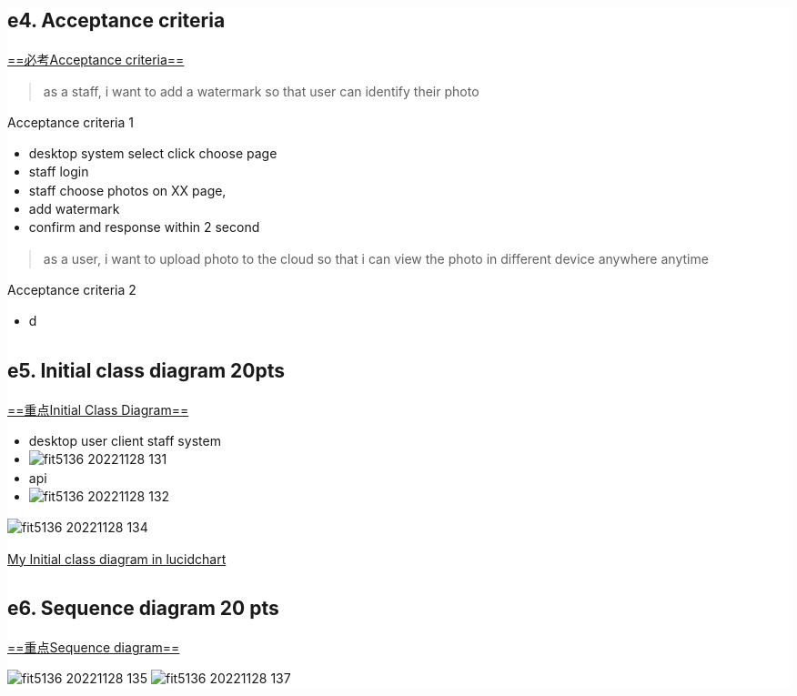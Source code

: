 
## e4. Acceptance criteria
 [==必考Acceptance criteria==](#==必考Acceptance%20criteria==)

>  as a staff, i want to add a watermark so that user can identify their photo

 Acceptance criteria 1 
+ desktop system select click choose page
+ staff login
+ staff choose photos on XX page, 
+ add watermark
+ confirm and response within 2 second

> as a user, i want to upload photo to the cloud so that i can view the photo in different device anywhere anytime

 Acceptance criteria 2
+ d

## e5. Initial class diagram 20pts 
[==重点Initial Class Diagram==](#==重点Initial%20Class%20Diagram==)
+ desktop user client staff system
+ ![fit5136 20221128 131](https://s3.greenhuang.com/docs/fit5136-20221128-131.png)
+ api
+ ![fit5136 20221128 132](https://s3.greenhuang.com/docs/fit5136-20221128-132.png)

![fit5136 20221128 134](https://s3.greenhuang.com/docs/fit5136-20221128-134.png)

[My Initial class diagram in lucidchart](https://lucid.app/lucidchart/a4026035-3501-4a58-bd72-e21ef3b3d8c3/edit?viewport_loc=-324%2C159%2C2281%2C1036%2C0_0&invitationId=inv_3d939728-1cf9-48da-8b9b-8975c434fd64
)

## e6. Sequence diagram 20 pts 
[==重点Sequence diagram==](#==重点Sequence_diagram==)

![fit5136 20221128 135](https://s3.greenhuang.com/docs/fit5136-20221128-135.png)
![fit5136 20221128 137](https://s3.greenhuang.com/docs/fit5136-20221128-137.png)

